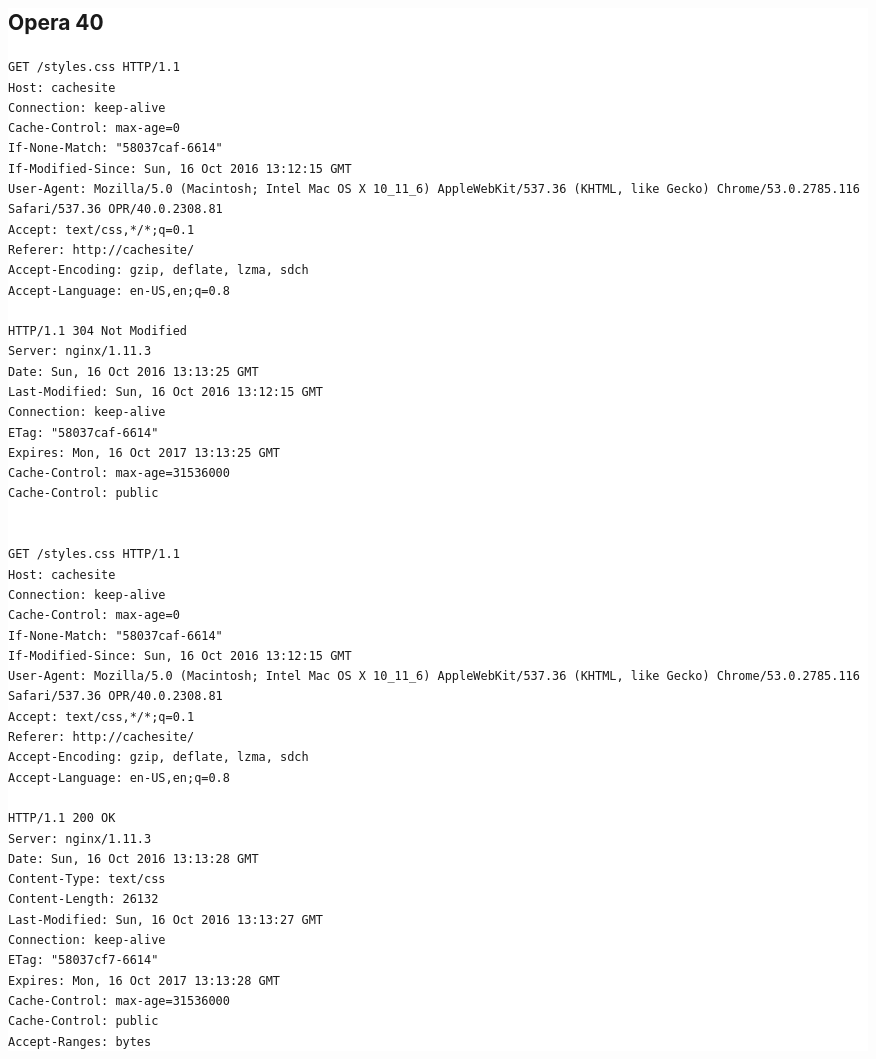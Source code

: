 


Opera 40
--------------

```http
GET /styles.css HTTP/1.1
Host: cachesite
Connection: keep-alive
Cache-Control: max-age=0
If-None-Match: "58037caf-6614"
If-Modified-Since: Sun, 16 Oct 2016 13:12:15 GMT
User-Agent: Mozilla/5.0 (Macintosh; Intel Mac OS X 10_11_6) AppleWebKit/537.36 (KHTML, like Gecko) Chrome/53.0.2785.116 Safari/537.36 OPR/40.0.2308.81
Accept: text/css,*/*;q=0.1
Referer: http://cachesite/
Accept-Encoding: gzip, deflate, lzma, sdch
Accept-Language: en-US,en;q=0.8

HTTP/1.1 304 Not Modified
Server: nginx/1.11.3
Date: Sun, 16 Oct 2016 13:13:25 GMT
Last-Modified: Sun, 16 Oct 2016 13:12:15 GMT
Connection: keep-alive
ETag: "58037caf-6614"
Expires: Mon, 16 Oct 2017 13:13:25 GMT
Cache-Control: max-age=31536000
Cache-Control: public


GET /styles.css HTTP/1.1
Host: cachesite
Connection: keep-alive
Cache-Control: max-age=0
If-None-Match: "58037caf-6614"
If-Modified-Since: Sun, 16 Oct 2016 13:12:15 GMT
User-Agent: Mozilla/5.0 (Macintosh; Intel Mac OS X 10_11_6) AppleWebKit/537.36 (KHTML, like Gecko) Chrome/53.0.2785.116 Safari/537.36 OPR/40.0.2308.81
Accept: text/css,*/*;q=0.1
Referer: http://cachesite/
Accept-Encoding: gzip, deflate, lzma, sdch
Accept-Language: en-US,en;q=0.8

HTTP/1.1 200 OK
Server: nginx/1.11.3
Date: Sun, 16 Oct 2016 13:13:28 GMT
Content-Type: text/css
Content-Length: 26132
Last-Modified: Sun, 16 Oct 2016 13:13:27 GMT
Connection: keep-alive
ETag: "58037cf7-6614"
Expires: Mon, 16 Oct 2017 13:13:28 GMT
Cache-Control: max-age=31536000
Cache-Control: public
Accept-Ranges: bytes
```
